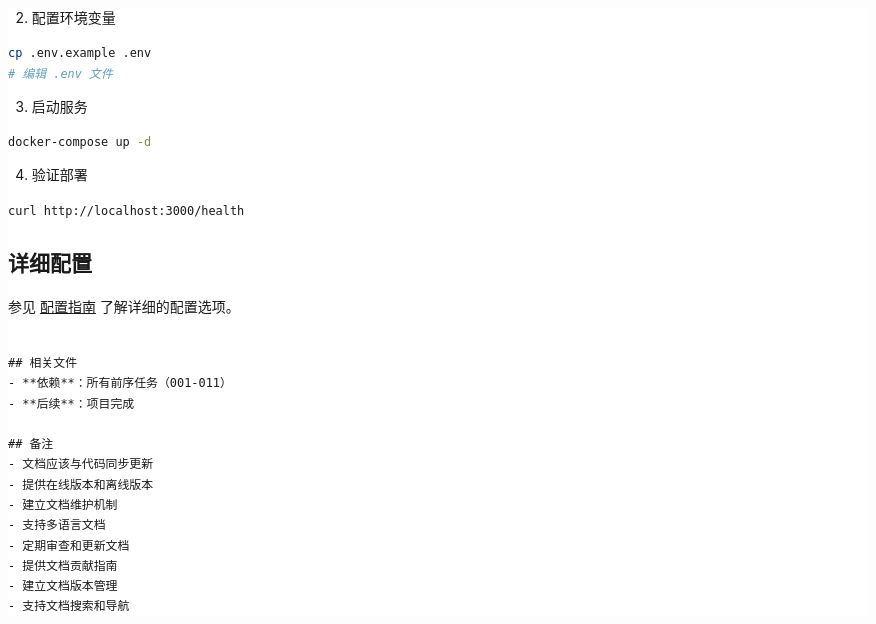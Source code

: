 2. 配置环境变量
```bash
cp .env.example .env
# 编辑 .env 文件
```

3. 启动服务
```bash
docker-compose up -d
```

4. 验证部署
```bash
curl http://localhost:3000/health
```

## 详细配置

参见 [配置指南](./configuration.md) 了解详细的配置选项。
```

## 相关文件
- **依赖**：所有前序任务（001-011）
- **后续**：项目完成

## 备注
- 文档应该与代码同步更新
- 提供在线版本和离线版本
- 建立文档维护机制
- 支持多语言文档
- 定期审查和更新文档
- 提供文档贡献指南
- 建立文档版本管理
- 支持文档搜索和导航